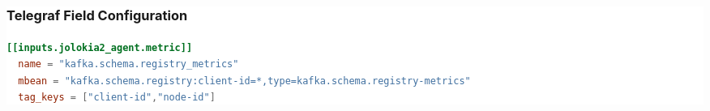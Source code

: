 ### Telegraf Field Configuration

```toml
[[inputs.jolokia2_agent.metric]]
  name = "kafka.schema.registry_metrics"
  mbean = "kafka.schema.registry:client-id=*,type=kafka.schema.registry-metrics"
  tag_keys = ["client-id","node-id"]
```
